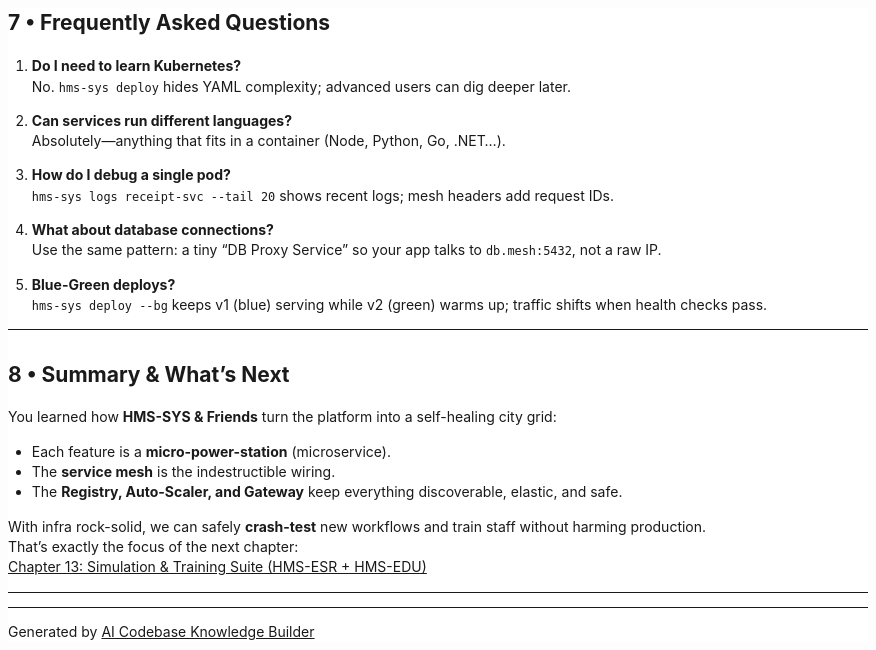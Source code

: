 
## 7&nbsp;• Frequently Asked Questions

1. **Do I need to learn Kubernetes?**  
   No. `hms-sys deploy` hides YAML complexity; advanced users can dig deeper later.

2. **Can services run different languages?**  
   Absolutely—anything that fits in a container (Node, Python, Go, .NET…).

3. **How do I debug a single pod?**  
   `hms-sys logs receipt-svc --tail 20` shows recent logs; mesh headers add request IDs.

4. **What about database connections?**  
   Use the same pattern: a tiny “DB Proxy Service” so your app talks to `db.mesh:5432`, not a raw IP.

5. **Blue-Green deploys?**  
   `hms-sys deploy --bg` keeps v1 (blue) serving while v2 (green) warms up; traffic shifts when health checks pass.

---

## 8&nbsp;• Summary & What’s Next

You learned how **HMS-SYS & Friends** turn the platform into a self-healing city grid:

* Each feature is a **micro-power-station** (microservice).  
* The **service mesh** is the indestructible wiring.  
* The **Registry, Auto-Scaler, and Gateway** keep everything discoverable, elastic, and safe.

With infra rock-solid, we can safely **crash-test** new workflows and train staff without harming production.  
That’s exactly the focus of the next chapter:  
[Chapter 13: Simulation & Training Suite (HMS-ESR + HMS-EDU)](13_simulation___training_suite__hms_esr___hms_edu__.md)

---

---

Generated by [AI Codebase Knowledge Builder](https://github.com/The-Pocket/Tutorial-Codebase-Knowledge)